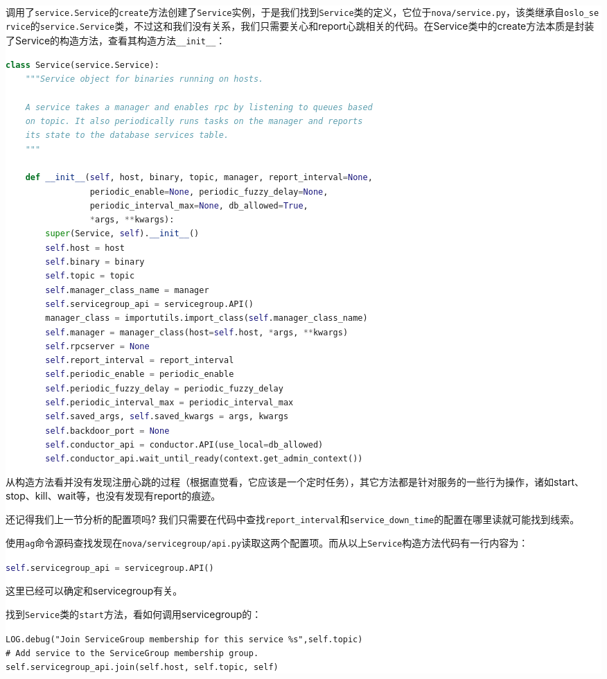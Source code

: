 调用了`service.Service`的`create`方法创建了`Service`实例，于是我们找到`Service`类的定义，它位于`nova/service.py`，该类继承自`oslo_service`的`service.Service`类，不过这和我们没有关系，我们只需要关心和report心跳相关的代码。在Service类中的create方法本质是封装了Service的构造方法，查看其构造方法`__init__`：

```python
class Service(service.Service):
    """Service object for binaries running on hosts.

    A service takes a manager and enables rpc by listening to queues based
    on topic. It also periodically runs tasks on the manager and reports
    its state to the database services table.
    """

    def __init__(self, host, binary, topic, manager, report_interval=None,
                 periodic_enable=None, periodic_fuzzy_delay=None,
                 periodic_interval_max=None, db_allowed=True,
                 *args, **kwargs):
        super(Service, self).__init__()
        self.host = host
        self.binary = binary
        self.topic = topic
        self.manager_class_name = manager
        self.servicegroup_api = servicegroup.API()
        manager_class = importutils.import_class(self.manager_class_name)
        self.manager = manager_class(host=self.host, *args, **kwargs)
        self.rpcserver = None
        self.report_interval = report_interval
        self.periodic_enable = periodic_enable
        self.periodic_fuzzy_delay = periodic_fuzzy_delay
        self.periodic_interval_max = periodic_interval_max
        self.saved_args, self.saved_kwargs = args, kwargs
        self.backdoor_port = None
        self.conductor_api = conductor.API(use_local=db_allowed)
        self.conductor_api.wait_until_ready(context.get_admin_context())
```

从构造方法看并没有发现注册心跳的过程（根据直觉看，它应该是一个定时任务），其它方法都是针对服务的一些行为操作，诸如start、stop、kill、wait等，也没有发现有report的痕迹。

还记得我们上一节分析的配置项吗? 我们只需要在代码中查找`report_interval`和`service_down_time`的配置在哪里读就可能找到线索。

使用`ag`命令源码查找发现在`nova/servicegroup/api.py`读取这两个配置项。而从以上`Service`构造方法代码有一行内容为：

```python
self.servicegroup_api = servicegroup.API()
```

这里已经可以确定和servicegroup有关。

找到`Service`类的`start`方法，看如何调用servicegroup的：

```
LOG.debug("Join ServiceGroup membership for this service %s",self.topic)
# Add service to the ServiceGroup membership group.
self.servicegroup_api.join(self.host, self.topic, self)
```

